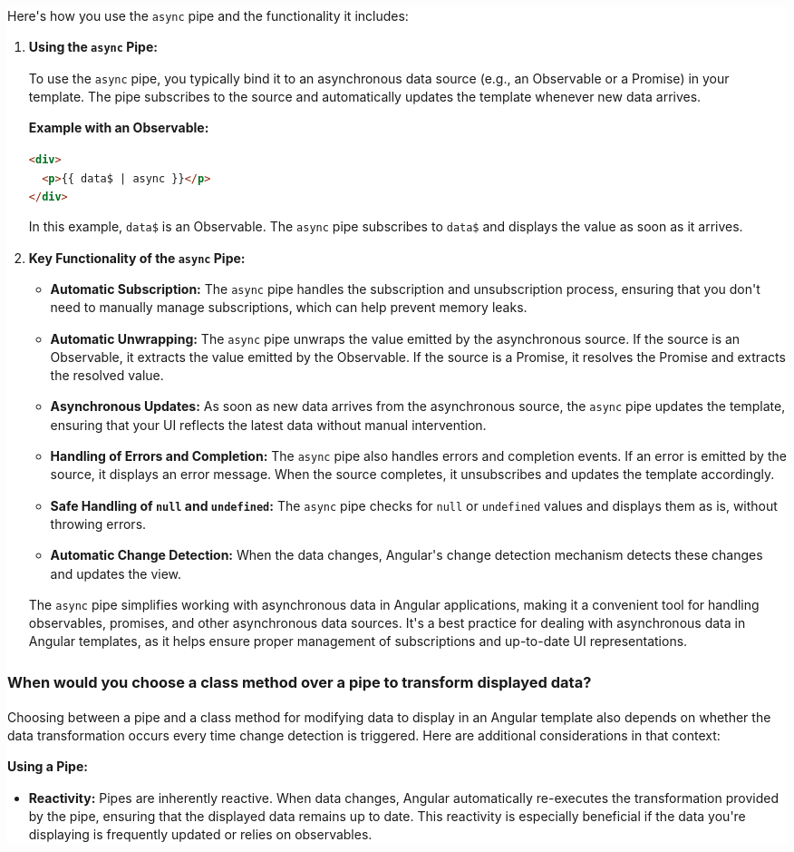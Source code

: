 Here's how you use the `async` pipe and the functionality it includes:

1. **Using the `async` Pipe:**

   To use the `async` pipe, you typically bind it to an asynchronous data source (e.g., an Observable or a Promise) in your template. The pipe subscribes to the source and automatically updates the template whenever new data arrives.

   **Example with an Observable:**

   ```html
   <div>
     <p>{{ data$ | async }}</p>
   </div>
   ```

   In this example, `data$` is an Observable. The `async` pipe subscribes to `data$` and displays the value as soon as it arrives.

2. **Key Functionality of the `async` Pipe:**

   - **Automatic Subscription:** The `async` pipe handles the subscription and unsubscription process, ensuring that you don't need to manually manage subscriptions, which can help prevent memory leaks.

   - **Automatic Unwrapping:** The `async` pipe unwraps the value emitted by the asynchronous source. If the source is an Observable, it extracts the value emitted by the Observable. If the source is a Promise, it resolves the Promise and extracts the resolved value.

   - **Asynchronous Updates:** As soon as new data arrives from the asynchronous source, the `async` pipe updates the template, ensuring that your UI reflects the latest data without manual intervention.

   - **Handling of Errors and Completion:** The `async` pipe also handles errors and completion events. If an error is emitted by the source, it displays an error message. When the source completes, it unsubscribes and updates the template accordingly.

   - **Safe Handling of `null` and `undefined`:** The `async` pipe checks for `null` or `undefined` values and displays them as is, without throwing errors.

   - **Automatic Change Detection:** When the data changes, Angular's change detection mechanism detects these changes and updates the view.

   The `async` pipe simplifies working with asynchronous data in Angular applications, making it a convenient tool for handling observables, promises, and other asynchronous data sources. It's a best practice for dealing with asynchronous data in Angular templates, as it helps ensure proper management of subscriptions and up-to-date UI representations.

### When would you choose a class method over a pipe to transform displayed data?
Choosing between a pipe and a class method for modifying data to display in an Angular template also depends on whether the data transformation occurs every time change detection is triggered. Here are additional considerations in that context:

**Using a Pipe:**

- **Reactivity:** Pipes are inherently reactive. When data changes, Angular automatically re-executes the transformation provided by the pipe, ensuring that the displayed data remains up to date. This reactivity is especially beneficial if the data you're displaying is frequently updated or relies on observables.
